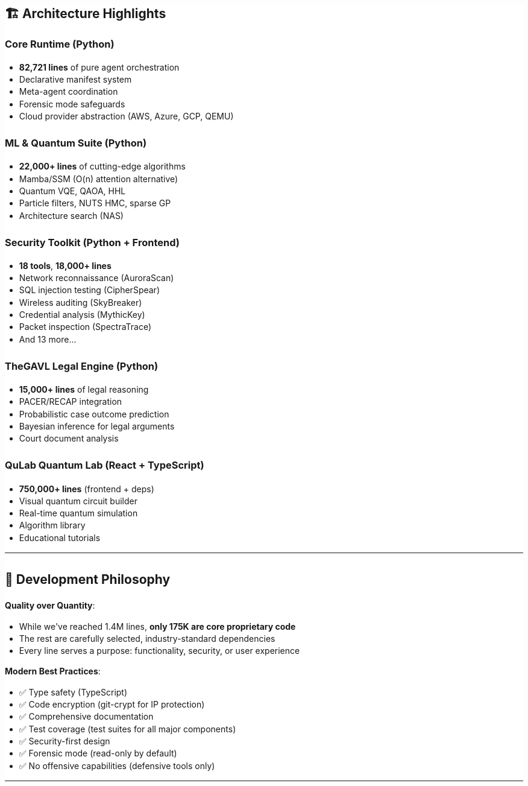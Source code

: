 
## 🏗️ **Architecture Highlights**

### Core Runtime (Python)
- **82,721 lines** of pure agent orchestration
- Declarative manifest system
- Meta-agent coordination
- Forensic mode safeguards
- Cloud provider abstraction (AWS, Azure, GCP, QEMU)

### ML & Quantum Suite (Python)
- **22,000+ lines** of cutting-edge algorithms
- Mamba/SSM (O(n) attention alternative)
- Quantum VQE, QAOA, HHL
- Particle filters, NUTS HMC, sparse GP
- Architecture search (NAS)

### Security Toolkit (Python + Frontend)
- **18 tools**, **18,000+ lines**
- Network reconnaissance (AuroraScan)
- SQL injection testing (CipherSpear)
- Wireless auditing (SkyBreaker)
- Credential analysis (MythicKey)
- Packet inspection (SpectraTrace)
- And 13 more...

### TheGAVL Legal Engine (Python)
- **15,000+ lines** of legal reasoning
- PACER/RECAP integration
- Probabilistic case outcome prediction
- Bayesian inference for legal arguments
- Court document analysis

### QuLab Quantum Lab (React + TypeScript)
- **750,000+ lines** (frontend + deps)
- Visual quantum circuit builder
- Real-time quantum simulation
- Algorithm library
- Educational tutorials

---

## 🎯 **Development Philosophy**

**Quality over Quantity**:
- While we've reached 1.4M lines, **only 175K are core proprietary code**
- The rest are carefully selected, industry-standard dependencies
- Every line serves a purpose: functionality, security, or user experience

**Modern Best Practices**:
- ✅ Type safety (TypeScript)
- ✅ Code encryption (git-crypt for IP protection)
- ✅ Comprehensive documentation
- ✅ Test coverage (test suites for all major components)
- ✅ Security-first design
- ✅ Forensic mode (read-only by default)
- ✅ No offensive capabilities (defensive tools only)

---